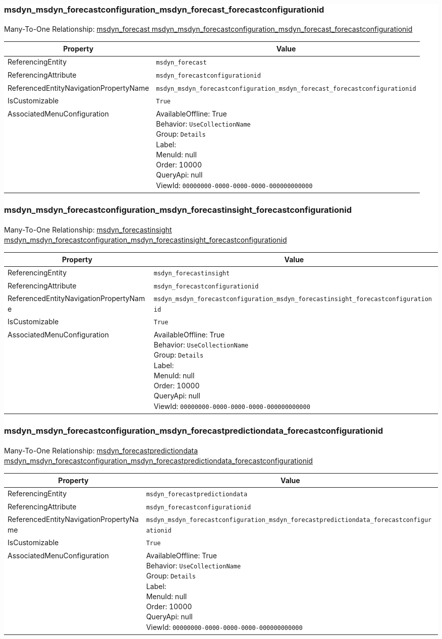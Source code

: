 ### <a name="BKMK_msdyn_msdyn_forecastconfiguration_msdyn_forecast_forecastconfigurationid"></a> msdyn_msdyn_forecastconfiguration_msdyn_forecast_forecastconfigurationid

Many-To-One Relationship: [msdyn_forecast msdyn_msdyn_forecastconfiguration_msdyn_forecast_forecastconfigurationid](msdyn_forecast.md#BKMK_msdyn_msdyn_forecastconfiguration_msdyn_forecast_forecastconfigurationid)

|Property|Value|
|---|---|
|ReferencingEntity|`msdyn_forecast`|
|ReferencingAttribute|`msdyn_forecastconfigurationid`|
|ReferencedEntityNavigationPropertyName|`msdyn_msdyn_forecastconfiguration_msdyn_forecast_forecastconfigurationid`|
|IsCustomizable|`True`|
|AssociatedMenuConfiguration|AvailableOffline: True<br />Behavior: `UseCollectionName`<br />Group: `Details`<br />Label: <br />MenuId: null<br />Order: 10000<br />QueryApi: null<br />ViewId: `00000000-0000-0000-0000-000000000000`|

### <a name="BKMK_msdyn_msdyn_forecastconfiguration_msdyn_forecastinsight_forecastconfigurationid"></a> msdyn_msdyn_forecastconfiguration_msdyn_forecastinsight_forecastconfigurationid

Many-To-One Relationship: [msdyn_forecastinsight msdyn_msdyn_forecastconfiguration_msdyn_forecastinsight_forecastconfigurationid](msdyn_forecastinsight.md#BKMK_msdyn_msdyn_forecastconfiguration_msdyn_forecastinsight_forecastconfigurationid)

|Property|Value|
|---|---|
|ReferencingEntity|`msdyn_forecastinsight`|
|ReferencingAttribute|`msdyn_forecastconfigurationid`|
|ReferencedEntityNavigationPropertyName|`msdyn_msdyn_forecastconfiguration_msdyn_forecastinsight_forecastconfigurationid`|
|IsCustomizable|`True`|
|AssociatedMenuConfiguration|AvailableOffline: True<br />Behavior: `UseCollectionName`<br />Group: `Details`<br />Label: <br />MenuId: null<br />Order: 10000<br />QueryApi: null<br />ViewId: `00000000-0000-0000-0000-000000000000`|

### <a name="BKMK_msdyn_msdyn_forecastconfiguration_msdyn_forecastpredictiondata_forecastconfigurationid"></a> msdyn_msdyn_forecastconfiguration_msdyn_forecastpredictiondata_forecastconfigurationid

Many-To-One Relationship: [msdyn_forecastpredictiondata msdyn_msdyn_forecastconfiguration_msdyn_forecastpredictiondata_forecastconfigurationid](msdyn_forecastpredictiondata.md#BKMK_msdyn_msdyn_forecastconfiguration_msdyn_forecastpredictiondata_forecastconfigurationid)

|Property|Value|
|---|---|
|ReferencingEntity|`msdyn_forecastpredictiondata`|
|ReferencingAttribute|`msdyn_forecastconfigurationid`|
|ReferencedEntityNavigationPropertyName|`msdyn_msdyn_forecastconfiguration_msdyn_forecastpredictiondata_forecastconfigurationid`|
|IsCustomizable|`True`|
|AssociatedMenuConfiguration|AvailableOffline: True<br />Behavior: `UseCollectionName`<br />Group: `Details`<br />Label: <br />MenuId: null<br />Order: 10000<br />QueryApi: null<br />ViewId: `00000000-0000-0000-0000-000000000000`|

